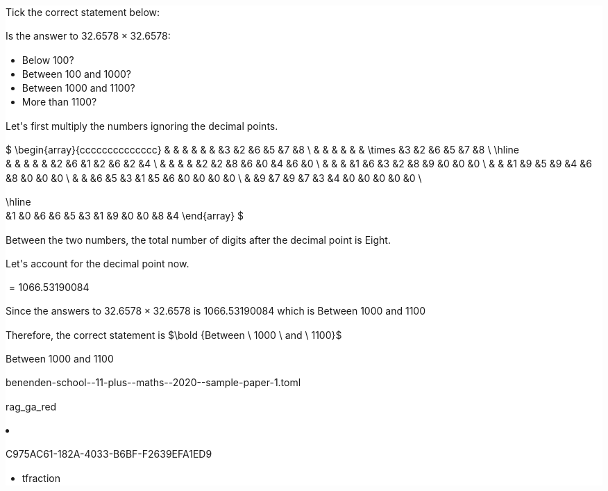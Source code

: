 Tick the correct statement below:

Is the answer to $32.6578 \times 32.6578$:

-  Below $100$?
-  Between $100$ and $1000$?
-  Between $1000$ and $1100$?
-  More than $1100$?

</div>
<div class='workings'>
<div class='working'>

Let's first multiply the numbers ignoring the decimal points.

$
\begin{array}{cccccccccccccc}
           &   &   &   &   &   &         &3  &2  &6  &5  &7  &8     \\
           &   &   &   &   &   & \times  &3  &2  &6  &5  &7  &8     \\
\hline  
           &   &   &   &   &   &2  &6  &1  &2  &6  &2  &4     \\ 
           &   &   &   &   &2  &2  &8  &6  &0  &4  &6  &0     \\ 
           &   &   &   &1  &6  &3  &2  &8  &9  &0  &0  &0     \\ 
           &   &   &1  &9  &5  &9  &4  &6  &8  &0  &0  &0     \\ 
           &   &   &6  &5  &3  &1  &5  &6  &0  &0  &0  &0     \\ 
           &   &9  &7  &9  &7  &3  &4  &0  &0  &0  &0  &0     \\ 

\hline  
           &1  &0  &6  &6  &5  &3  &1  &9  &0  &0  &8  &4
\end{array}
$

Between the two numbers, the total number of digits after the decimal point is Eight.

Let's account for the decimal point now.

$= 1066.53190084$

Since the answers to $32.6578 \times 32.6578$ is $1066.53190084$ which is Between $1000$ and $1100$

Therefore, the correct statement is $\bold {Between \ 1000 \ and \ 1100}$

</div>
</div>
<div class='answers'>
<div class='answer'>

Between $1000$ and $1100$

</div>
</div>

<div class='papername'>
<p>benenden-school--11-plus--maths--2020--sample-paper-1.toml</p>
</div>
<div class='rag'>
<p>rag_ga_red</p>
</div>
</div>
</li>
<li>
<div class='question_envelope rag_ga_pr question'>
<div class='uuid'>
<p>C975AC61-182A-4033-B6BF-F2639EFA1ED9</p>
</div>
<div class='topics'>
<ul>
<li>
tfraction
</li>